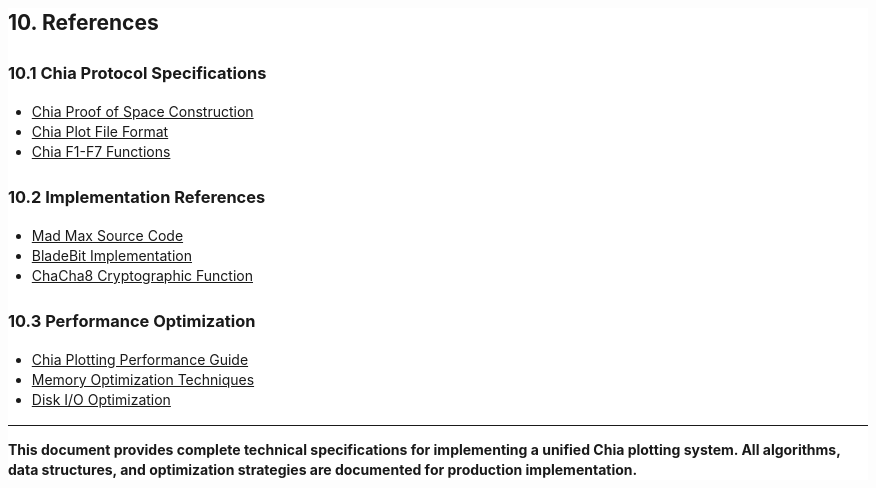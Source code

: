 
## 10. References

### 10.1 Chia Protocol Specifications
- [Chia Proof of Space Construction](https://docs.chia.net/proof-of-space)
- [Chia Plot File Format](https://docs.chia.net/plot-file-format)
- [Chia F1-F7 Functions](https://docs.chia.net/f1-f7-functions)

### 10.2 Implementation References
- [Mad Max Source Code](https://github.com/Chia-Network/chia-blockchain)
- [BladeBit Implementation](https://github.com/Chia-Network/bladebit)
- [ChaCha8 Cryptographic Function](https://tools.ietf.org/html/rfc8439)

### 10.3 Performance Optimization
- [Chia Plotting Performance Guide](https://docs.chia.net/plotting-performance)
- [Memory Optimization Techniques](https://docs.chia.net/memory-optimization)
- [Disk I/O Optimization](https://docs.chia.net/disk-io-optimization)

---

**This document provides complete technical specifications for implementing a unified Chia plotting system. All algorithms, data structures, and optimization strategies are documented for production implementation.**
